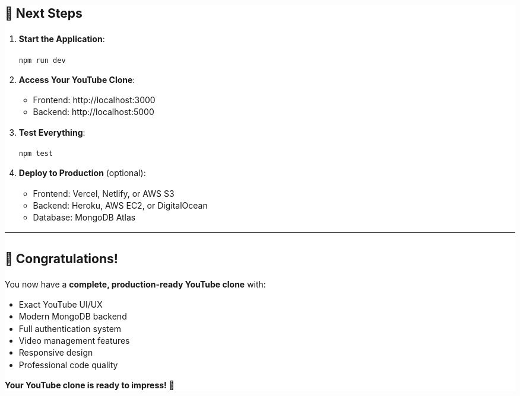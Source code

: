 
## 🚀 **Next Steps**

1. **Start the Application**:
   ```bash
   npm run dev
   ```

2. **Access Your YouTube Clone**:
   - Frontend: http://localhost:3000
   - Backend: http://localhost:5000

3. **Test Everything**:
   ```bash
   npm test
   ```

4. **Deploy to Production** (optional):
   - Frontend: Vercel, Netlify, or AWS S3
   - Backend: Heroku, AWS EC2, or DigitalOcean
   - Database: MongoDB Atlas

---

## 🎊 **Congratulations!**

You now have a **complete, production-ready YouTube clone** with:
- Exact YouTube UI/UX
- Modern MongoDB backend
- Full authentication system
- Video management features
- Responsive design
- Professional code quality

**Your YouTube clone is ready to impress!** 🌟
